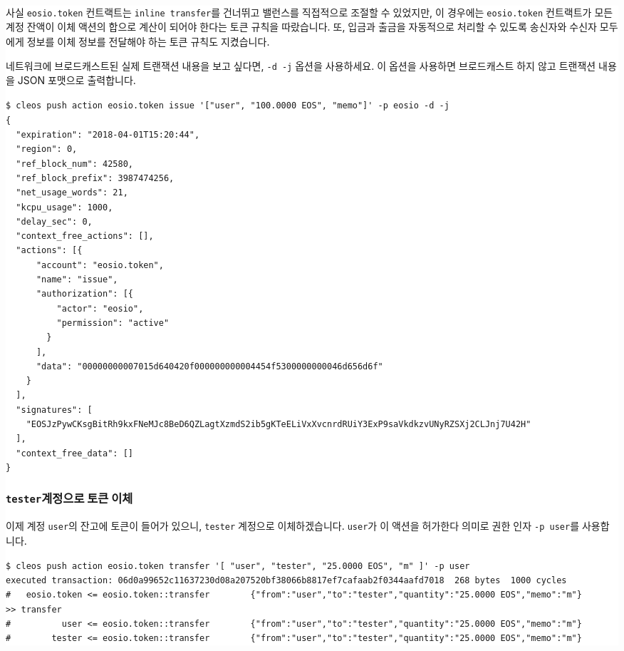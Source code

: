사실 `eosio.token` 컨트랙트는 `inline transfer`를 건너뛰고 밸런스를 직접적으로 조절할 수 있었지만, 이 경우에는 `eosio.token` 컨트랙트가 모든 계정 잔액이 이체 액션의 합으로 계산이 되어야 한다는 토큰 규칙을 따랐습니다. 또, 입금과 출금을 자동적으로 처리할 수 있도록 송신자와 수신자 모두에게 정보를 이체 정보를 전달해야 하는 토큰 규칙도 지켰습니다.

네트워크에 브로드캐스트된 실제 트랜잭션 내용을 보고 싶다면, `-d -j` 옵션을 사용하세요. 이 옵션을 사용하면 브로드캐스트 하지 않고 트랜잭션 내용을 JSON 포맷으로 출력합니다.

```
$ cleos push action eosio.token issue '["user", "100.0000 EOS", "memo"]' -p eosio -d -j
{
  "expiration": "2018-04-01T15:20:44",
  "region": 0,
  "ref_block_num": 42580,
  "ref_block_prefix": 3987474256,
  "net_usage_words": 21,
  "kcpu_usage": 1000,
  "delay_sec": 0,
  "context_free_actions": [],
  "actions": [{
      "account": "eosio.token",
      "name": "issue",
      "authorization": [{
          "actor": "eosio",
          "permission": "active"
        }
      ],
      "data": "00000000007015d640420f000000000004454f5300000000046d656d6f"
    }
  ],
  "signatures": [
    "EOSJzPywCKsgBitRh9kxFNeMJc8BeD6QZLagtXzmdS2ib5gKTeELiVxXvcnrdRUiY3ExP9saVkdkzvUNyRZSXj2CLJnj7U42H"
  ],
  "context_free_data": []
}
```

### `tester`계정으로 토큰 이체

이제 계정 `user`의 잔고에 토큰이 들어가 있으니, `tester` 계정으로 이체하겠습니다. `user`가 이 액션을 허가한다 의미로 권한 인자 `-p user`를 사용합니다.

```
$ cleos push action eosio.token transfer '[ "user", "tester", "25.0000 EOS", "m" ]' -p user
executed transaction: 06d0a99652c11637230d08a207520bf38066b8817ef7cafaab2f0344aafd7018  268 bytes  1000 cycles
#   eosio.token <= eosio.token::transfer        {"from":"user","to":"tester","quantity":"25.0000 EOS","memo":"m"}
>> transfer
#          user <= eosio.token::transfer        {"from":"user","to":"tester","quantity":"25.0000 EOS","memo":"m"}
#        tester <= eosio.token::transfer        {"from":"user","to":"tester","quantity":"25.0000 EOS","memo":"m"}
```
